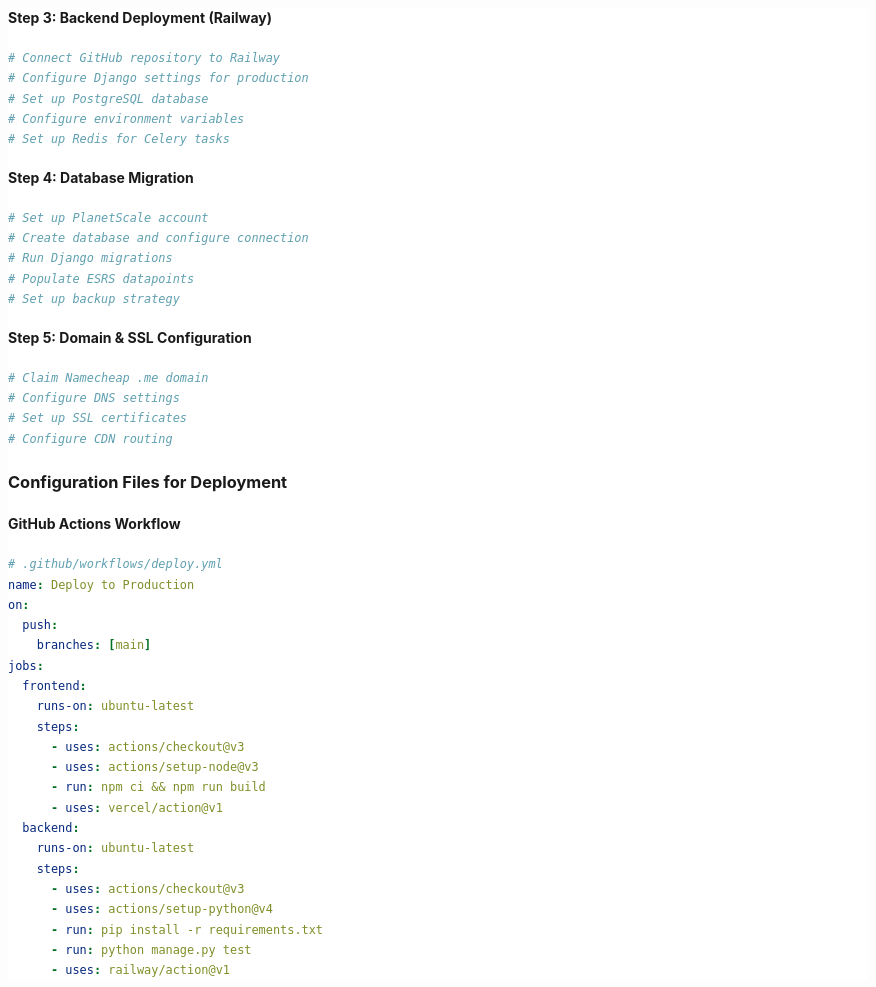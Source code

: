 #### Step 3: Backend Deployment (Railway)
```bash
# Connect GitHub repository to Railway
# Configure Django settings for production
# Set up PostgreSQL database
# Configure environment variables
# Set up Redis for Celery tasks
```

#### Step 4: Database Migration
```bash
# Set up PlanetScale account
# Create database and configure connection
# Run Django migrations
# Populate ESRS datapoints
# Set up backup strategy
```

#### Step 5: Domain & SSL Configuration
```bash
# Claim Namecheap .me domain
# Configure DNS settings
# Set up SSL certificates
# Configure CDN routing
```

### Configuration Files for Deployment

#### GitHub Actions Workflow
```yaml
# .github/workflows/deploy.yml
name: Deploy to Production
on:
  push:
    branches: [main]
jobs:
  frontend:
    runs-on: ubuntu-latest
    steps:
      - uses: actions/checkout@v3
      - uses: actions/setup-node@v3
      - run: npm ci && npm run build
      - uses: vercel/action@v1
  backend:
    runs-on: ubuntu-latest
    steps:
      - uses: actions/checkout@v3
      - uses: actions/setup-python@v4
      - run: pip install -r requirements.txt
      - run: python manage.py test
      - uses: railway/action@v1
```
